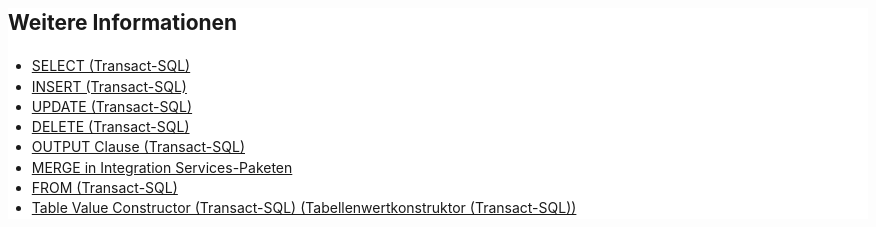 ## <a name="see-also"></a>Weitere Informationen

- [SELECT &#40;Transact-SQL&#41;](../../t-sql/queries/select-transact-sql.md)
- [INSERT &#40;Transact-SQL&#41;](../../t-sql/statements/insert-transact-sql.md)
- [UPDATE &#40;Transact-SQL&#41;](../../t-sql/queries/update-transact-sql.md)
- [DELETE &#40;Transact-SQL&#41;](../../t-sql/statements/delete-transact-sql.md)
- [OUTPUT Clause &#40;Transact-SQL&#41;](../../t-sql/queries/output-clause-transact-sql.md)
- [MERGE in Integration Services-Paketen](../../integration-services/control-flow/merge-in-integration-services-packages.md)
- [FROM &#40;Transact-SQL&#41;](../../t-sql/queries/from-transact-sql.md)
- [Table Value Constructor &#40;Transact-SQL&#41; (Tabellenwertkonstruktor &#40;Transact-SQL&#41;)](../../t-sql/queries/table-value-constructor-transact-sql.md)  

